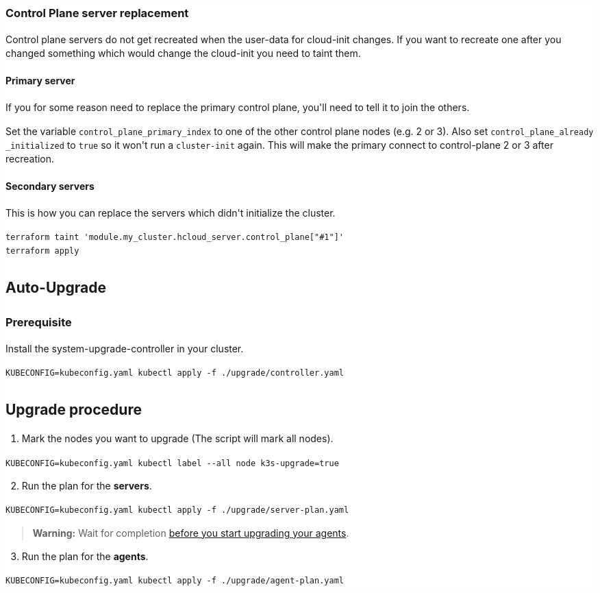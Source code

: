 ### Control Plane server replacement

Control plane servers do not get recreated when the user-data for cloud-init changes. If you want to recreate one after
you changed something which would change the cloud-init you need to taint them.

#### Primary server

If you for some reason need to replace the primary control plane, you'll need to tell it to join the others.

Set the variable `control_plane_primary_index` to one of the other control plane nodes (e.g. 2 or 3).
Also set `control_plane_already_initialized` to `true` so it won't run a `cluster-init` again. This will make the primary
connect to control-plane 2 or 3 after recreation.

#### Secondary servers

This is how you can replace the servers which didn't initialize the cluster.

```shell
terraform taint 'module.my_cluster.hcloud_server.control_plane["#1"]'
terraform apply
```

## Auto-Upgrade

### Prerequisite

Install the system-upgrade-controller in your cluster.

```
KUBECONFIG=kubeconfig.yaml kubectl apply -f ./upgrade/controller.yaml
```

## Upgrade procedure

1. Mark the nodes you want to upgrade (The script will mark all nodes).

```
KUBECONFIG=kubeconfig.yaml kubectl label --all node k3s-upgrade=true
```

2. Run the plan for the **servers**.

```
KUBECONFIG=kubeconfig.yaml kubectl apply -f ./upgrade/server-plan.yaml
```

> **Warning:** Wait for completion [before you start upgrading your agents](https://github.com/k3s-io/k3s/issues/2996#issuecomment-788352375).

3. Run the plan for the **agents**.

```
KUBECONFIG=kubeconfig.yaml kubectl apply -f ./upgrade/agent-plan.yaml
```
